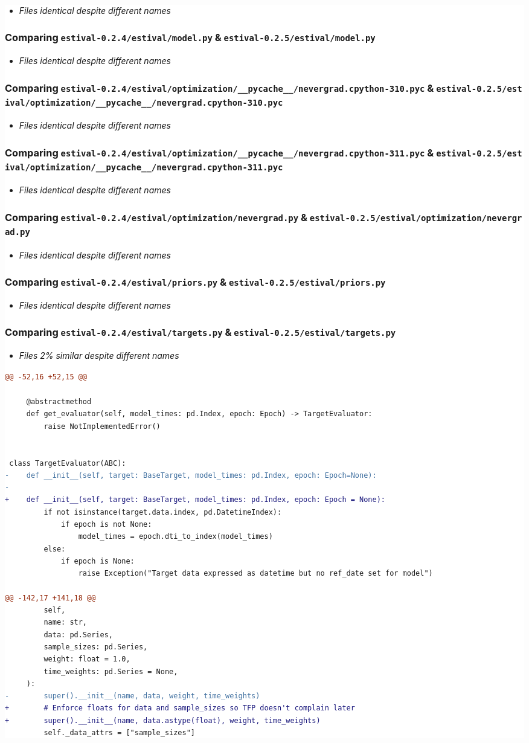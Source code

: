  * *Files identical despite different names*

### Comparing `estival-0.2.4/estival/model.py` & `estival-0.2.5/estival/model.py`

 * *Files identical despite different names*

### Comparing `estival-0.2.4/estival/optimization/__pycache__/nevergrad.cpython-310.pyc` & `estival-0.2.5/estival/optimization/__pycache__/nevergrad.cpython-310.pyc`

 * *Files identical despite different names*

### Comparing `estival-0.2.4/estival/optimization/__pycache__/nevergrad.cpython-311.pyc` & `estival-0.2.5/estival/optimization/__pycache__/nevergrad.cpython-311.pyc`

 * *Files identical despite different names*

### Comparing `estival-0.2.4/estival/optimization/nevergrad.py` & `estival-0.2.5/estival/optimization/nevergrad.py`

 * *Files identical despite different names*

### Comparing `estival-0.2.4/estival/priors.py` & `estival-0.2.5/estival/priors.py`

 * *Files identical despite different names*

### Comparing `estival-0.2.4/estival/targets.py` & `estival-0.2.5/estival/targets.py`

 * *Files 2% similar despite different names*

```diff
@@ -52,16 +52,15 @@
 
     @abstractmethod
     def get_evaluator(self, model_times: pd.Index, epoch: Epoch) -> TargetEvaluator:
         raise NotImplementedError()
 
 
 class TargetEvaluator(ABC):
-    def __init__(self, target: BaseTarget, model_times: pd.Index, epoch: Epoch=None):
-
+    def __init__(self, target: BaseTarget, model_times: pd.Index, epoch: Epoch = None):
         if not isinstance(target.data.index, pd.DatetimeIndex):
             if epoch is not None:
                 model_times = epoch.dti_to_index(model_times)
         else:
             if epoch is None:
                 raise Exception("Target data expressed as datetime but no ref_date set for model")
 
@@ -142,17 +141,18 @@
         self,
         name: str,
         data: pd.Series,
         sample_sizes: pd.Series,
         weight: float = 1.0,
         time_weights: pd.Series = None,
     ):
-        super().__init__(name, data, weight, time_weights)
+        # Enforce floats for data and sample_sizes so TFP doesn't complain later
+        super().__init__(name, data.astype(float), weight, time_weights)
         self._data_attrs = ["sample_sizes"]
```